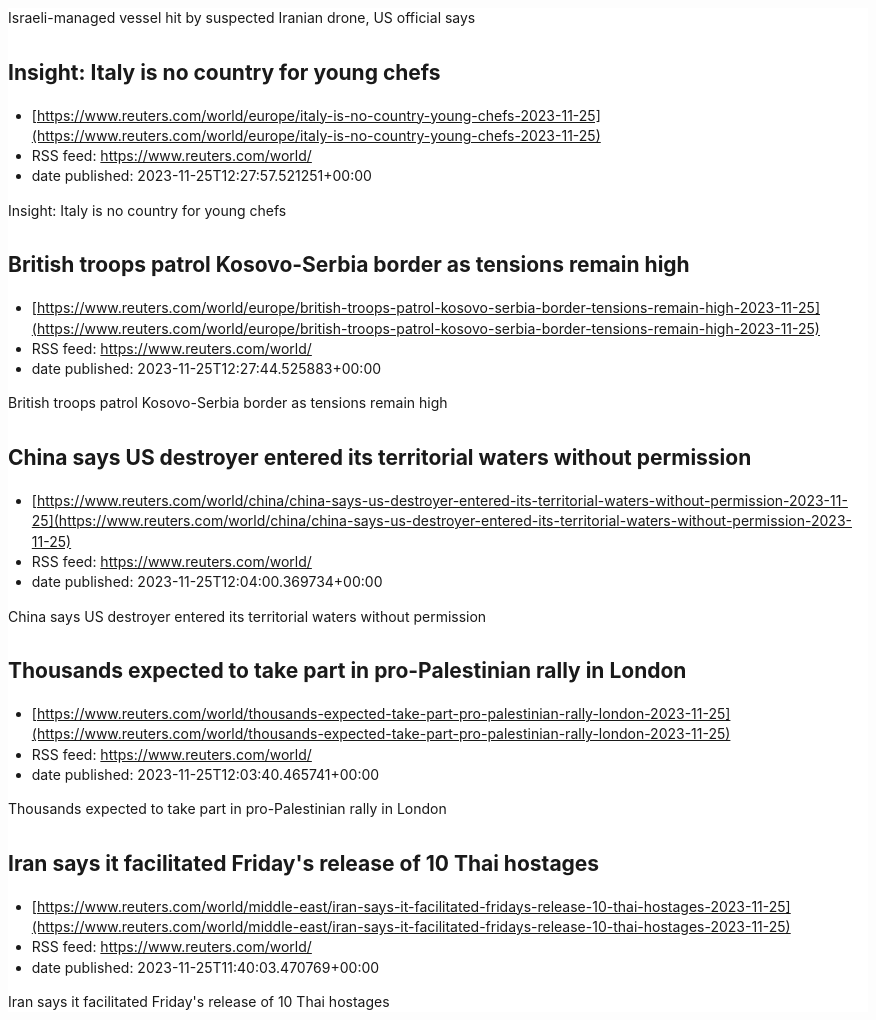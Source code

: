 Israeli-managed vessel hit by suspected Iranian drone, US official says

## Insight: Italy is no country for young chefs
 - [https://www.reuters.com/world/europe/italy-is-no-country-young-chefs-2023-11-25](https://www.reuters.com/world/europe/italy-is-no-country-young-chefs-2023-11-25)
 - RSS feed: https://www.reuters.com/world/
 - date published: 2023-11-25T12:27:57.521251+00:00

Insight: Italy is no country for young chefs

## British troops patrol Kosovo-Serbia border as tensions remain high
 - [https://www.reuters.com/world/europe/british-troops-patrol-kosovo-serbia-border-tensions-remain-high-2023-11-25](https://www.reuters.com/world/europe/british-troops-patrol-kosovo-serbia-border-tensions-remain-high-2023-11-25)
 - RSS feed: https://www.reuters.com/world/
 - date published: 2023-11-25T12:27:44.525883+00:00

British troops patrol Kosovo-Serbia border as tensions remain high

## China says US destroyer entered its territorial waters without permission
 - [https://www.reuters.com/world/china/china-says-us-destroyer-entered-its-territorial-waters-without-permission-2023-11-25](https://www.reuters.com/world/china/china-says-us-destroyer-entered-its-territorial-waters-without-permission-2023-11-25)
 - RSS feed: https://www.reuters.com/world/
 - date published: 2023-11-25T12:04:00.369734+00:00

China says US destroyer entered its territorial waters without permission

## Thousands expected to take part in pro-Palestinian rally in London
 - [https://www.reuters.com/world/thousands-expected-take-part-pro-palestinian-rally-london-2023-11-25](https://www.reuters.com/world/thousands-expected-take-part-pro-palestinian-rally-london-2023-11-25)
 - RSS feed: https://www.reuters.com/world/
 - date published: 2023-11-25T12:03:40.465741+00:00

Thousands expected to take part in pro-Palestinian rally in London

## Iran says it facilitated Friday's release of 10 Thai hostages
 - [https://www.reuters.com/world/middle-east/iran-says-it-facilitated-fridays-release-10-thai-hostages-2023-11-25](https://www.reuters.com/world/middle-east/iran-says-it-facilitated-fridays-release-10-thai-hostages-2023-11-25)
 - RSS feed: https://www.reuters.com/world/
 - date published: 2023-11-25T11:40:03.470769+00:00

Iran says it facilitated Friday's release of 10 Thai hostages
